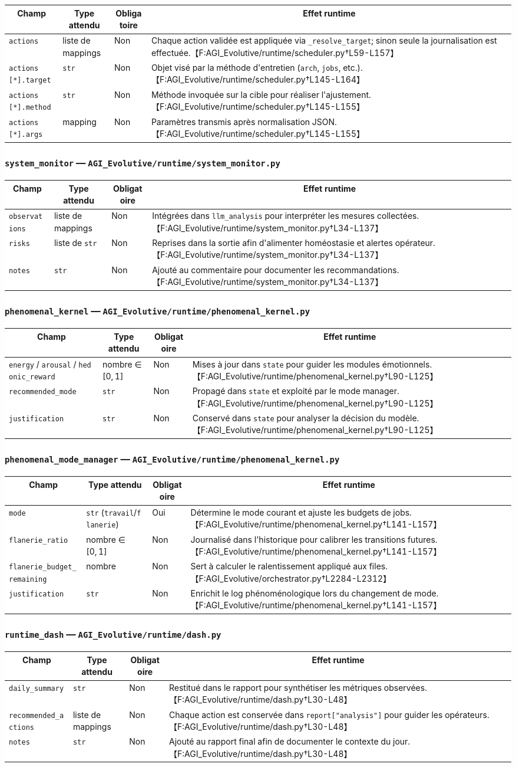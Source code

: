 | Champ | Type attendu | Obligatoire | Effet runtime |
| --- | --- | --- | --- |
| `actions` | liste de mappings | Non | Chaque action validée est appliquée via `_resolve_target`; sinon seule la journalisation est effectuée.【F:AGI_Evolutive/runtime/scheduler.py†L59-L157】 |
| `actions[*].target` | `str` | Non | Objet visé par la méthode d'entretien (`arch`, `jobs`, etc.).【F:AGI_Evolutive/runtime/scheduler.py†L145-L164】 |
| `actions[*].method` | `str` | Non | Méthode invoquée sur la cible pour réaliser l'ajustement.【F:AGI_Evolutive/runtime/scheduler.py†L145-L155】 |
| `actions[*].args` | mapping | Non | Paramètres transmis après normalisation JSON.【F:AGI_Evolutive/runtime/scheduler.py†L145-L155】 |

### `system_monitor` — `AGI_Evolutive/runtime/system_monitor.py`

| Champ | Type attendu | Obligatoire | Effet runtime |
| --- | --- | --- | --- |
| `observations` | liste de mappings | Non | Intégrées dans `llm_analysis` pour interpréter les mesures collectées.【F:AGI_Evolutive/runtime/system_monitor.py†L34-L137】 |
| `risks` | liste de `str` | Non | Reprises dans la sortie afin d'alimenter homéostasie et alertes opérateur.【F:AGI_Evolutive/runtime/system_monitor.py†L34-L137】 |
| `notes` | `str` | Non | Ajouté au commentaire pour documenter les recommandations.【F:AGI_Evolutive/runtime/system_monitor.py†L34-L137】 |

### `phenomenal_kernel` — `AGI_Evolutive/runtime/phenomenal_kernel.py`

| Champ | Type attendu | Obligatoire | Effet runtime |
| --- | --- | --- | --- |
| `energy` / `arousal` / `hedonic_reward` | nombre ∈ [0, 1] | Non | Mises à jour dans `state` pour guider les modules émotionnels.【F:AGI_Evolutive/runtime/phenomenal_kernel.py†L90-L125】 |
| `recommended_mode` | `str` | Non | Propagé dans `state` et exploité par le mode manager.【F:AGI_Evolutive/runtime/phenomenal_kernel.py†L90-L125】 |
| `justification` | `str` | Non | Conservé dans `state` pour analyser la décision du modèle.【F:AGI_Evolutive/runtime/phenomenal_kernel.py†L90-L125】 |

### `phenomenal_mode_manager` — `AGI_Evolutive/runtime/phenomenal_kernel.py`

| Champ | Type attendu | Obligatoire | Effet runtime |
| --- | --- | --- | --- |
| `mode` | `str` (`travail`/`flanerie`) | Oui | Détermine le mode courant et ajuste les budgets de jobs.【F:AGI_Evolutive/runtime/phenomenal_kernel.py†L141-L157】 |
| `flanerie_ratio` | nombre ∈ [0, 1] | Non | Journalisé dans l'historique pour calibrer les transitions futures.【F:AGI_Evolutive/runtime/phenomenal_kernel.py†L141-L157】 |
| `flanerie_budget_remaining` | nombre | Non | Sert à calculer le ralentissement appliqué aux files.【F:AGI_Evolutive/orchestrator.py†L2284-L2312】 |
| `justification` | `str` | Non | Enrichit le log phénoménologique lors du changement de mode.【F:AGI_Evolutive/runtime/phenomenal_kernel.py†L141-L157】 |

### `runtime_dash` — `AGI_Evolutive/runtime/dash.py`

| Champ | Type attendu | Obligatoire | Effet runtime |
| --- | --- | --- | --- |
| `daily_summary` | `str` | Non | Restitué dans le rapport pour synthétiser les métriques observées.【F:AGI_Evolutive/runtime/dash.py†L30-L48】 |
| `recommended_actions` | liste de mappings | Non | Chaque action est conservée dans `report["analysis"]` pour guider les opérateurs.【F:AGI_Evolutive/runtime/dash.py†L30-L48】 |
| `notes` | `str` | Non | Ajouté au rapport final afin de documenter le contexte du jour.【F:AGI_Evolutive/runtime/dash.py†L30-L48】 |
